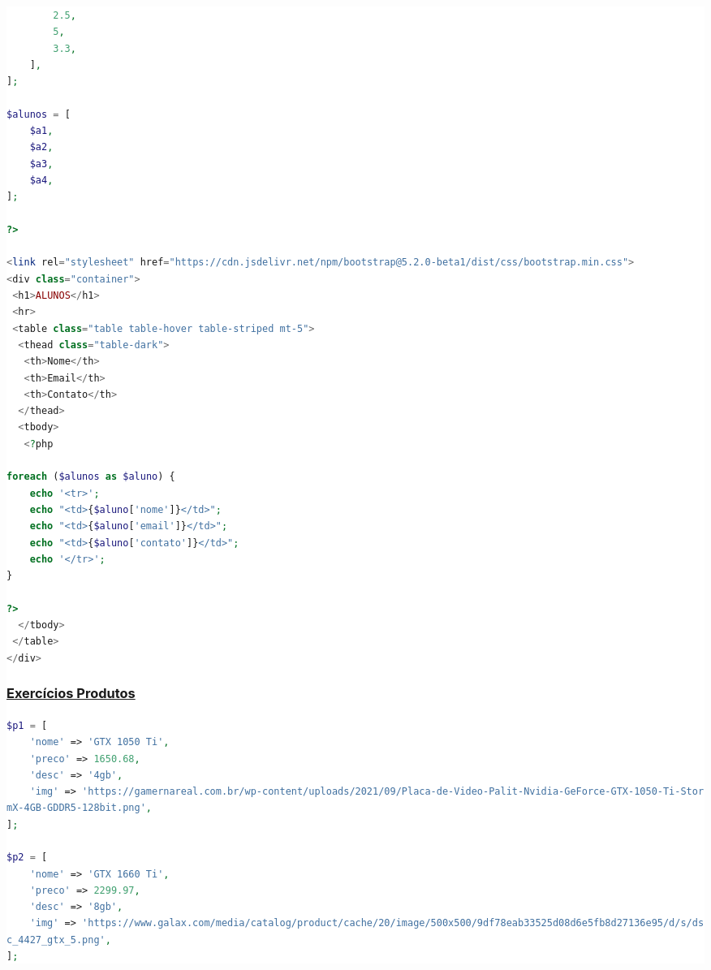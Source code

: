 ```php
        2.5,
        5,
        3.3,
    ],
];

$alunos = [
    $a1,
    $a2,
    $a3,
    $a4,
];

?>

<link rel="stylesheet" href="https://cdn.jsdelivr.net/npm/bootstrap@5.2.0-beta1/dist/css/bootstrap.min.css">
<div class="container">
 <h1>ALUNOS</h1>
 <hr>
 <table class="table table-hover table-striped mt-5">
  <thead class="table-dark">
   <th>Nome</th>
   <th>Email</th>
   <th>Contato</th>
  </thead>
  <tbody>
   <?php

foreach ($alunos as $aluno) {
    echo '<tr>';
    echo "<td>{$aluno['nome']}</td>";
    echo "<td>{$aluno['email']}</td>";
    echo "<td>{$aluno['contato']}</td>";
    echo '</tr>';
}

?>
  </tbody>
 </table>
</div>

```



### [Exercícios Produtos](./exercicio-arrays-04.php)

```php
$p1 = [
    'nome' => 'GTX 1050 Ti',
    'preco' => 1650.68,
    'desc' => '4gb',
    'img' => 'https://gamernareal.com.br/wp-content/uploads/2021/09/Placa-de-Video-Palit-Nvidia-GeForce-GTX-1050-Ti-StormX-4GB-GDDR5-128bit.png',
];

$p2 = [
    'nome' => 'GTX 1660 Ti',
    'preco' => 2299.97,
    'desc' => '8gb',
    'img' => 'https://www.galax.com/media/catalog/product/cache/20/image/500x500/9df78eab33525d08d6e5fb8d27136e95/d/s/dsc_4427_gtx_5.png',
];
```